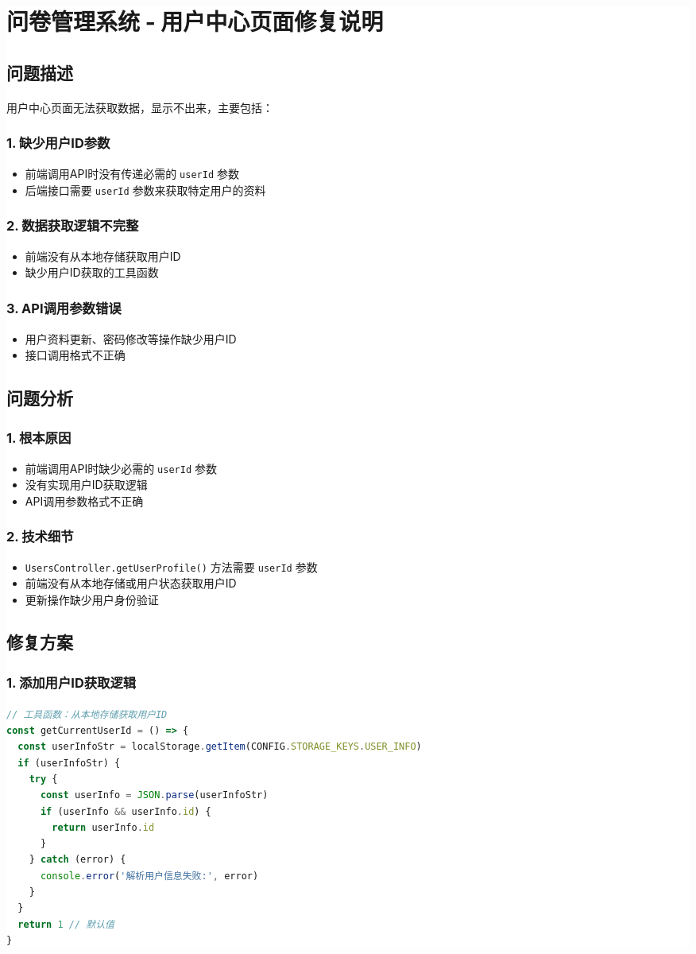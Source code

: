 # 问卷管理系统 - 用户中心页面修复说明

## 问题描述

用户中心页面无法获取数据，显示不出来，主要包括：

### 1. **缺少用户ID参数**
- 前端调用API时没有传递必需的 `userId` 参数
- 后端接口需要 `userId` 参数来获取特定用户的资料

### 2. **数据获取逻辑不完整**
- 前端没有从本地存储获取用户ID
- 缺少用户ID获取的工具函数

### 3. **API调用参数错误**
- 用户资料更新、密码修改等操作缺少用户ID
- 接口调用格式不正确

## 问题分析

### 1. **根本原因**
- 前端调用API时缺少必需的 `userId` 参数
- 没有实现用户ID获取逻辑
- API调用参数格式不正确

### 2. **技术细节**
- `UsersController.getUserProfile()` 方法需要 `userId` 参数
- 前端没有从本地存储或用户状态获取用户ID
- 更新操作缺少用户身份验证

## 修复方案

### 1. **添加用户ID获取逻辑**
```javascript
// 工具函数：从本地存储获取用户ID
const getCurrentUserId = () => {
  const userInfoStr = localStorage.getItem(CONFIG.STORAGE_KEYS.USER_INFO)
  if (userInfoStr) {
    try {
      const userInfo = JSON.parse(userInfoStr)
      if (userInfo && userInfo.id) {
        return userInfo.id
      }
    } catch (error) {
      console.error('解析用户信息失败:', error)
    }
  }
  return 1 // 默认值
}
```
